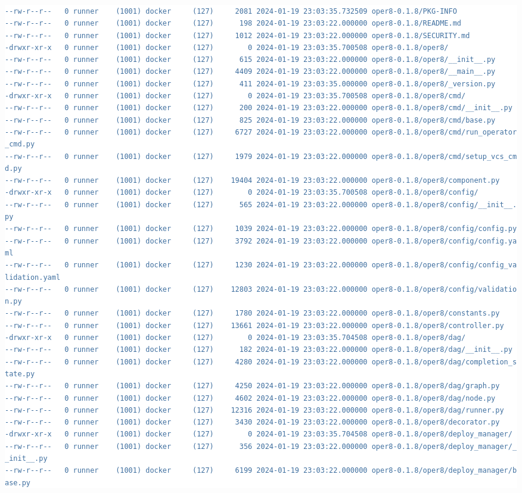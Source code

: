 ```diff
--rw-r--r--   0 runner    (1001) docker     (127)     2081 2024-01-19 23:03:35.732509 oper8-0.1.8/PKG-INFO
--rw-r--r--   0 runner    (1001) docker     (127)      198 2024-01-19 23:03:22.000000 oper8-0.1.8/README.md
--rw-r--r--   0 runner    (1001) docker     (127)     1012 2024-01-19 23:03:22.000000 oper8-0.1.8/SECURITY.md
-drwxr-xr-x   0 runner    (1001) docker     (127)        0 2024-01-19 23:03:35.700508 oper8-0.1.8/oper8/
--rw-r--r--   0 runner    (1001) docker     (127)      615 2024-01-19 23:03:22.000000 oper8-0.1.8/oper8/__init__.py
--rw-r--r--   0 runner    (1001) docker     (127)     4409 2024-01-19 23:03:22.000000 oper8-0.1.8/oper8/__main__.py
--rw-r--r--   0 runner    (1001) docker     (127)      411 2024-01-19 23:03:35.000000 oper8-0.1.8/oper8/_version.py
-drwxr-xr-x   0 runner    (1001) docker     (127)        0 2024-01-19 23:03:35.700508 oper8-0.1.8/oper8/cmd/
--rw-r--r--   0 runner    (1001) docker     (127)      200 2024-01-19 23:03:22.000000 oper8-0.1.8/oper8/cmd/__init__.py
--rw-r--r--   0 runner    (1001) docker     (127)      825 2024-01-19 23:03:22.000000 oper8-0.1.8/oper8/cmd/base.py
--rw-r--r--   0 runner    (1001) docker     (127)     6727 2024-01-19 23:03:22.000000 oper8-0.1.8/oper8/cmd/run_operator_cmd.py
--rw-r--r--   0 runner    (1001) docker     (127)     1979 2024-01-19 23:03:22.000000 oper8-0.1.8/oper8/cmd/setup_vcs_cmd.py
--rw-r--r--   0 runner    (1001) docker     (127)    19404 2024-01-19 23:03:22.000000 oper8-0.1.8/oper8/component.py
-drwxr-xr-x   0 runner    (1001) docker     (127)        0 2024-01-19 23:03:35.700508 oper8-0.1.8/oper8/config/
--rw-r--r--   0 runner    (1001) docker     (127)      565 2024-01-19 23:03:22.000000 oper8-0.1.8/oper8/config/__init__.py
--rw-r--r--   0 runner    (1001) docker     (127)     1039 2024-01-19 23:03:22.000000 oper8-0.1.8/oper8/config/config.py
--rw-r--r--   0 runner    (1001) docker     (127)     3792 2024-01-19 23:03:22.000000 oper8-0.1.8/oper8/config/config.yaml
--rw-r--r--   0 runner    (1001) docker     (127)     1230 2024-01-19 23:03:22.000000 oper8-0.1.8/oper8/config/config_validation.yaml
--rw-r--r--   0 runner    (1001) docker     (127)    12803 2024-01-19 23:03:22.000000 oper8-0.1.8/oper8/config/validation.py
--rw-r--r--   0 runner    (1001) docker     (127)     1780 2024-01-19 23:03:22.000000 oper8-0.1.8/oper8/constants.py
--rw-r--r--   0 runner    (1001) docker     (127)    13661 2024-01-19 23:03:22.000000 oper8-0.1.8/oper8/controller.py
-drwxr-xr-x   0 runner    (1001) docker     (127)        0 2024-01-19 23:03:35.704508 oper8-0.1.8/oper8/dag/
--rw-r--r--   0 runner    (1001) docker     (127)      182 2024-01-19 23:03:22.000000 oper8-0.1.8/oper8/dag/__init__.py
--rw-r--r--   0 runner    (1001) docker     (127)     4280 2024-01-19 23:03:22.000000 oper8-0.1.8/oper8/dag/completion_state.py
--rw-r--r--   0 runner    (1001) docker     (127)     4250 2024-01-19 23:03:22.000000 oper8-0.1.8/oper8/dag/graph.py
--rw-r--r--   0 runner    (1001) docker     (127)     4602 2024-01-19 23:03:22.000000 oper8-0.1.8/oper8/dag/node.py
--rw-r--r--   0 runner    (1001) docker     (127)    12316 2024-01-19 23:03:22.000000 oper8-0.1.8/oper8/dag/runner.py
--rw-r--r--   0 runner    (1001) docker     (127)     3430 2024-01-19 23:03:22.000000 oper8-0.1.8/oper8/decorator.py
-drwxr-xr-x   0 runner    (1001) docker     (127)        0 2024-01-19 23:03:35.704508 oper8-0.1.8/oper8/deploy_manager/
--rw-r--r--   0 runner    (1001) docker     (127)      356 2024-01-19 23:03:22.000000 oper8-0.1.8/oper8/deploy_manager/__init__.py
--rw-r--r--   0 runner    (1001) docker     (127)     6199 2024-01-19 23:03:22.000000 oper8-0.1.8/oper8/deploy_manager/base.py
```